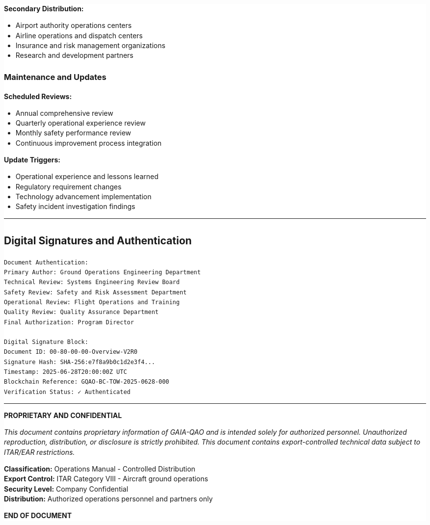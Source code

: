 **Secondary Distribution:**
- Airport authority operations centers
- Airline operations and dispatch centers
- Insurance and risk management organizations
- Research and development partners

### Maintenance and Updates

**Scheduled Reviews:**
- Annual comprehensive review
- Quarterly operational experience review
- Monthly safety performance review
- Continuous improvement process integration

**Update Triggers:**
- Operational experience and lessons learned
- Regulatory requirement changes
- Technology advancement implementation
- Safety incident investigation findings

---

## Digital Signatures and Authentication

```
Document Authentication:
Primary Author: Ground Operations Engineering Department
Technical Review: Systems Engineering Review Board
Safety Review: Safety and Risk Assessment Department
Operational Review: Flight Operations and Training
Quality Review: Quality Assurance Department
Final Authorization: Program Director

Digital Signature Block:
Document ID: 00-80-00-00-Overview-V2R0
Signature Hash: SHA-256:e7f8a9b0c1d2e3f4...
Timestamp: 2025-06-28T20:00:00Z UTC
Blockchain Reference: GQAO-BC-TOW-2025-0628-000
Verification Status: ✓ Authenticated
```

---

**PROPRIETARY AND CONFIDENTIAL**

*This document contains proprietary information of GAIA-QAO and is intended solely for authorized personnel. Unauthorized reproduction, distribution, or disclosure is strictly prohibited. This document contains export-controlled technical data subject to ITAR/EAR restrictions.*

**Classification:** Operations Manual - Controlled Distribution  
**Export Control:** ITAR Category VIII - Aircraft ground operations  
**Security Level:** Company Confidential  
**Distribution:** Authorized operations personnel and partners only  

**END OF DOCUMENT**
